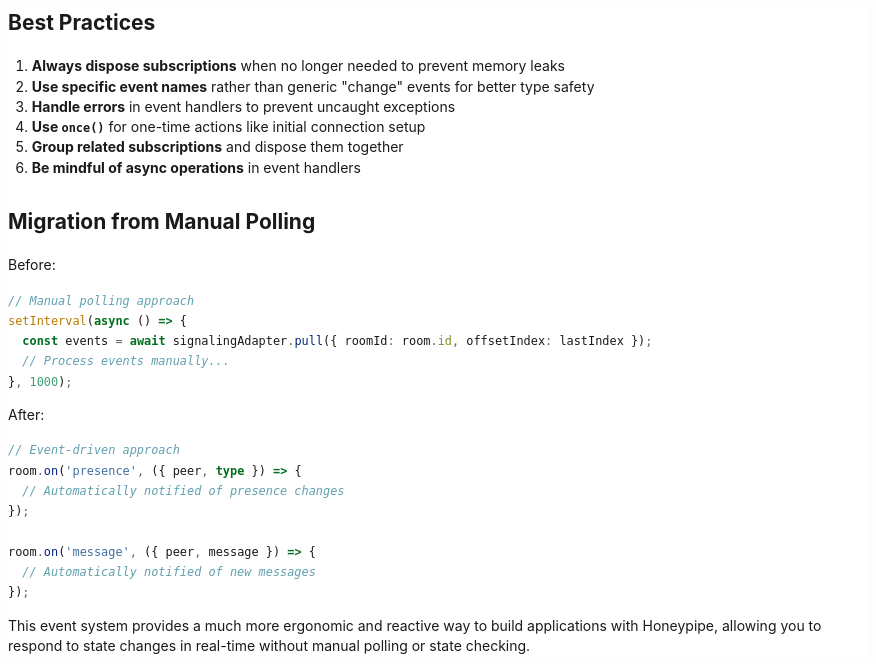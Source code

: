 ```typescript
```

## Best Practices

1. **Always dispose subscriptions** when no longer needed to prevent memory leaks
2. **Use specific event names** rather than generic "change" events for better type safety
3. **Handle errors** in event handlers to prevent uncaught exceptions
4. **Use `once()`** for one-time actions like initial connection setup
5. **Group related subscriptions** and dispose them together
6. **Be mindful of async operations** in event handlers

## Migration from Manual Polling

Before:
```typescript
// Manual polling approach
setInterval(async () => {
  const events = await signalingAdapter.pull({ roomId: room.id, offsetIndex: lastIndex });
  // Process events manually...
}, 1000);
```

After:
```typescript
// Event-driven approach
room.on('presence', ({ peer, type }) => {
  // Automatically notified of presence changes
});

room.on('message', ({ peer, message }) => {
  // Automatically notified of new messages
});
```

This event system provides a much more ergonomic and reactive way to build applications with Honeypipe, allowing you to respond to state changes in real-time without manual polling or state checking.
